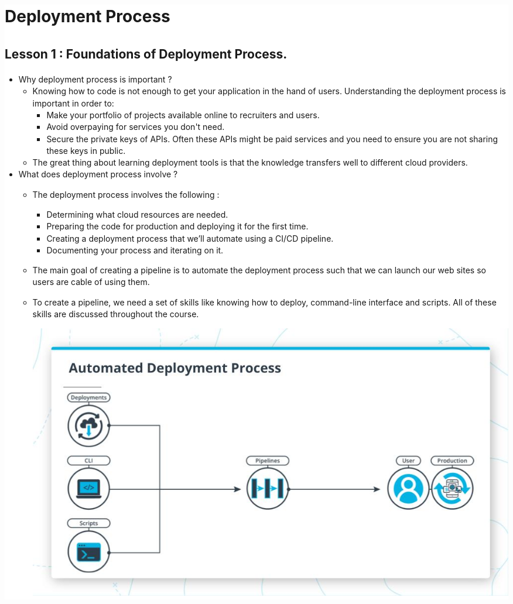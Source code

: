 # Deployment Process

## Lesson 1 : Foundations of Deployment Process.

- Why deployment process is important ?
    - Knowing how to code is not enough to get your application in the hand of users. Understanding the deployment process is important in order to:
        - Make your portfolio of projects available online to recruiters and users.
        - Avoid overpaying for services you don't need.
        - Secure the private keys of APIs. Often these APIs might be paid services and you need to ensure you are not sharing these keys in public.
    - The great thing about learning deployment tools is that the knowledge transfers well to different cloud providers.
- What does deployment process involve ?
    - The deployment process involves the following :
        - Determining what cloud resources are needed.
        - Preparing the code for production and deploying it for the first time.
        - Creating a deployment process that we’ll automate using a CI/CD pipeline.
        - Documenting your process and iterating on it.
    - The main goal of creating a pipeline is to automate the deployment process such that we can launch our web sites so users are cable of using them.
    - To create a pipeline, we need a set of skills like knowing how to deploy, command-line interface and scripts. All of these skills are discussed throughout the course.
        
        ![Untitled](Deployment%20Process%202e4a11106b0c4d3792d7436f9e8e7577/Untitled.png)
        
